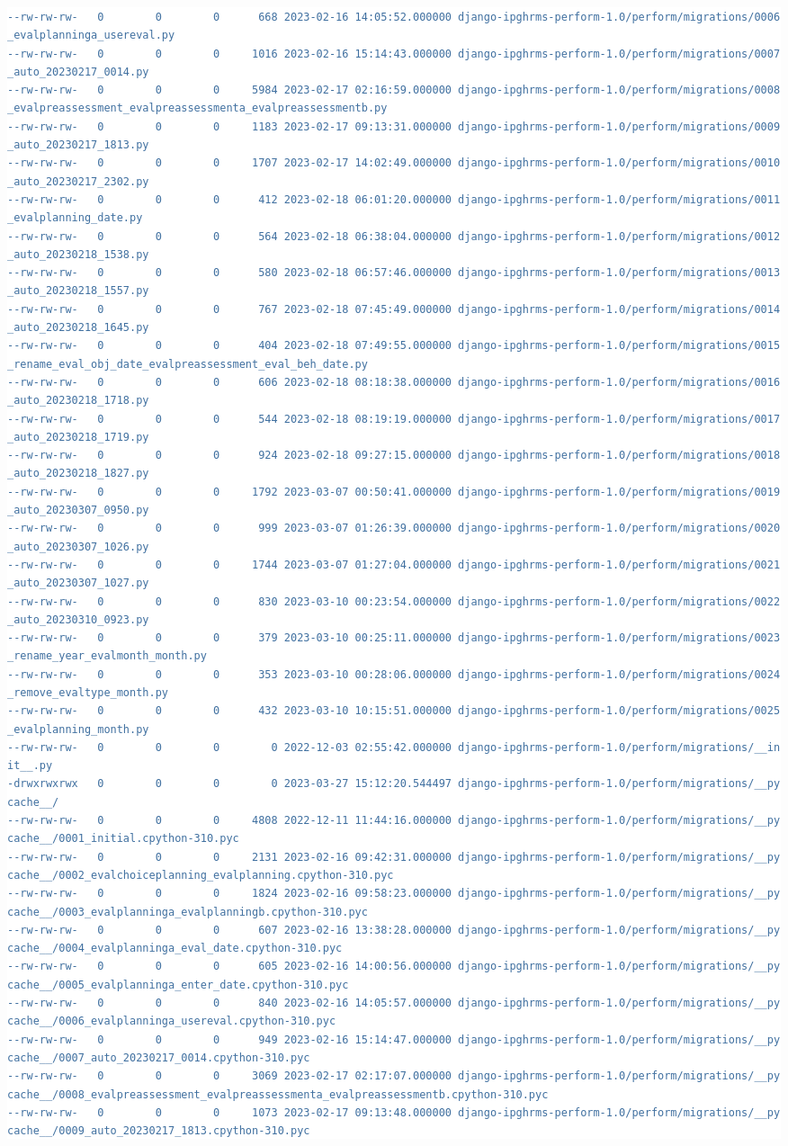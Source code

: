 ```diff
--rw-rw-rw-   0        0        0      668 2023-02-16 14:05:52.000000 django-ipghrms-perform-1.0/perform/migrations/0006_evalplanninga_usereval.py
--rw-rw-rw-   0        0        0     1016 2023-02-16 15:14:43.000000 django-ipghrms-perform-1.0/perform/migrations/0007_auto_20230217_0014.py
--rw-rw-rw-   0        0        0     5984 2023-02-17 02:16:59.000000 django-ipghrms-perform-1.0/perform/migrations/0008_evalpreassessment_evalpreassessmenta_evalpreassessmentb.py
--rw-rw-rw-   0        0        0     1183 2023-02-17 09:13:31.000000 django-ipghrms-perform-1.0/perform/migrations/0009_auto_20230217_1813.py
--rw-rw-rw-   0        0        0     1707 2023-02-17 14:02:49.000000 django-ipghrms-perform-1.0/perform/migrations/0010_auto_20230217_2302.py
--rw-rw-rw-   0        0        0      412 2023-02-18 06:01:20.000000 django-ipghrms-perform-1.0/perform/migrations/0011_evalplanning_date.py
--rw-rw-rw-   0        0        0      564 2023-02-18 06:38:04.000000 django-ipghrms-perform-1.0/perform/migrations/0012_auto_20230218_1538.py
--rw-rw-rw-   0        0        0      580 2023-02-18 06:57:46.000000 django-ipghrms-perform-1.0/perform/migrations/0013_auto_20230218_1557.py
--rw-rw-rw-   0        0        0      767 2023-02-18 07:45:49.000000 django-ipghrms-perform-1.0/perform/migrations/0014_auto_20230218_1645.py
--rw-rw-rw-   0        0        0      404 2023-02-18 07:49:55.000000 django-ipghrms-perform-1.0/perform/migrations/0015_rename_eval_obj_date_evalpreassessment_eval_beh_date.py
--rw-rw-rw-   0        0        0      606 2023-02-18 08:18:38.000000 django-ipghrms-perform-1.0/perform/migrations/0016_auto_20230218_1718.py
--rw-rw-rw-   0        0        0      544 2023-02-18 08:19:19.000000 django-ipghrms-perform-1.0/perform/migrations/0017_auto_20230218_1719.py
--rw-rw-rw-   0        0        0      924 2023-02-18 09:27:15.000000 django-ipghrms-perform-1.0/perform/migrations/0018_auto_20230218_1827.py
--rw-rw-rw-   0        0        0     1792 2023-03-07 00:50:41.000000 django-ipghrms-perform-1.0/perform/migrations/0019_auto_20230307_0950.py
--rw-rw-rw-   0        0        0      999 2023-03-07 01:26:39.000000 django-ipghrms-perform-1.0/perform/migrations/0020_auto_20230307_1026.py
--rw-rw-rw-   0        0        0     1744 2023-03-07 01:27:04.000000 django-ipghrms-perform-1.0/perform/migrations/0021_auto_20230307_1027.py
--rw-rw-rw-   0        0        0      830 2023-03-10 00:23:54.000000 django-ipghrms-perform-1.0/perform/migrations/0022_auto_20230310_0923.py
--rw-rw-rw-   0        0        0      379 2023-03-10 00:25:11.000000 django-ipghrms-perform-1.0/perform/migrations/0023_rename_year_evalmonth_month.py
--rw-rw-rw-   0        0        0      353 2023-03-10 00:28:06.000000 django-ipghrms-perform-1.0/perform/migrations/0024_remove_evaltype_month.py
--rw-rw-rw-   0        0        0      432 2023-03-10 10:15:51.000000 django-ipghrms-perform-1.0/perform/migrations/0025_evalplanning_month.py
--rw-rw-rw-   0        0        0        0 2022-12-03 02:55:42.000000 django-ipghrms-perform-1.0/perform/migrations/__init__.py
-drwxrwxrwx   0        0        0        0 2023-03-27 15:12:20.544497 django-ipghrms-perform-1.0/perform/migrations/__pycache__/
--rw-rw-rw-   0        0        0     4808 2022-12-11 11:44:16.000000 django-ipghrms-perform-1.0/perform/migrations/__pycache__/0001_initial.cpython-310.pyc
--rw-rw-rw-   0        0        0     2131 2023-02-16 09:42:31.000000 django-ipghrms-perform-1.0/perform/migrations/__pycache__/0002_evalchoiceplanning_evalplanning.cpython-310.pyc
--rw-rw-rw-   0        0        0     1824 2023-02-16 09:58:23.000000 django-ipghrms-perform-1.0/perform/migrations/__pycache__/0003_evalplanninga_evalplanningb.cpython-310.pyc
--rw-rw-rw-   0        0        0      607 2023-02-16 13:38:28.000000 django-ipghrms-perform-1.0/perform/migrations/__pycache__/0004_evalplanninga_eval_date.cpython-310.pyc
--rw-rw-rw-   0        0        0      605 2023-02-16 14:00:56.000000 django-ipghrms-perform-1.0/perform/migrations/__pycache__/0005_evalplanninga_enter_date.cpython-310.pyc
--rw-rw-rw-   0        0        0      840 2023-02-16 14:05:57.000000 django-ipghrms-perform-1.0/perform/migrations/__pycache__/0006_evalplanninga_usereval.cpython-310.pyc
--rw-rw-rw-   0        0        0      949 2023-02-16 15:14:47.000000 django-ipghrms-perform-1.0/perform/migrations/__pycache__/0007_auto_20230217_0014.cpython-310.pyc
--rw-rw-rw-   0        0        0     3069 2023-02-17 02:17:07.000000 django-ipghrms-perform-1.0/perform/migrations/__pycache__/0008_evalpreassessment_evalpreassessmenta_evalpreassessmentb.cpython-310.pyc
--rw-rw-rw-   0        0        0     1073 2023-02-17 09:13:48.000000 django-ipghrms-perform-1.0/perform/migrations/__pycache__/0009_auto_20230217_1813.cpython-310.pyc
```